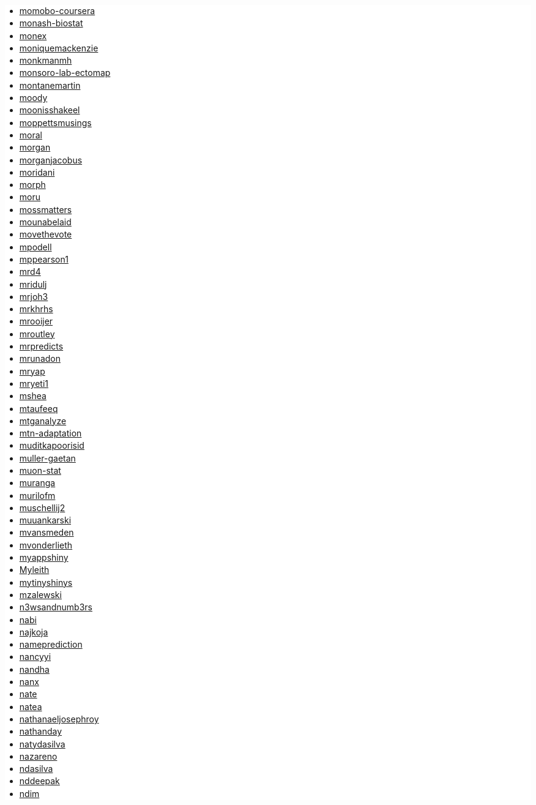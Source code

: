 -   [momobo-coursera](#momobo-coursera)
-   [monash-biostat](#monash-biostat)
-   [monex](#monex)
-   [moniquemackenzie](#moniquemackenzie)
-   [monkmanmh](#monkmanmh)
-   [monsoro-lab-ectomap](#monsoro-lab-ectomap)
-   [montanemartin](#montanemartin)
-   [moody](#moody)
-   [moonisshakeel](#moonisshakeel)
-   [moppettsmusings](#moppettsmusings)
-   [moral](#moral)
-   [morgan](#morgan)
-   [morganjacobus](#morganjacobus)
-   [moridani](#moridani)
-   [morph](#morph)
-   [moru](#moru)
-   [mossmatters](#mossmatters)
-   [mounabelaid](#mounabelaid)
-   [movethevote](#movethevote)
-   [mpodell](#mpodell)
-   [mppearson1](#mppearson1)
-   [mrd4](#mrd4)
-   [mridulj](#mridulj)
-   [mrjoh3](#mrjoh3)
-   [mrkhrhs](#mrkhrhs)
-   [mrooijer](#mrooijer)
-   [mroutley](#mroutley)
-   [mrpredicts](#mrpredicts)
-   [mrunadon](#mrunadon)
-   [mryap](#mryap)
-   [mryeti1](#mryeti1)
-   [mshea](#mshea)
-   [mtaufeeq](#mtaufeeq)
-   [mtganalyze](#mtganalyze)
-   [mtn-adaptation](#mtn-adaptation)
-   [muditkapoorisid](#muditkapoorisid)
-   [muller-gaetan](#muller-gaetan)
-   [muon-stat](#muon-stat)
-   [muranga](#muranga)
-   [murilofm](#murilofm)
-   [muschellij2](#muschellij2)
-   [muuankarski](#muuankarski)
-   [mvansmeden](#mvansmeden)
-   [mvonderlieth](#mvonderlieth)
-   [myappshiny](#myappshiny)
-   [Myleith](#myleith)
-   [mytinyshinys](#mytinyshinys)
-   [mzalewski](#mzalewski)
-   [n3wsandnumb3rs](#n3wsandnumb3rs)
-   [nabi](#nabi)
-   [najkoja](#najkoja)
-   [nameprediction](#nameprediction)
-   [nancyyi](#nancyyi)
-   [nandha](#nandha)
-   [nanx](#nanx)
-   [nate](#nate)
-   [natea](#natea)
-   [nathanaeljosephroy](#nathanaeljosephroy)
-   [nathanday](#nathanday)
-   [natydasilva](#natydasilva)
-   [nazareno](#nazareno)
-   [ndasilva](#ndasilva)
-   [nddeepak](#nddeepak)
-   [ndim](#ndim)